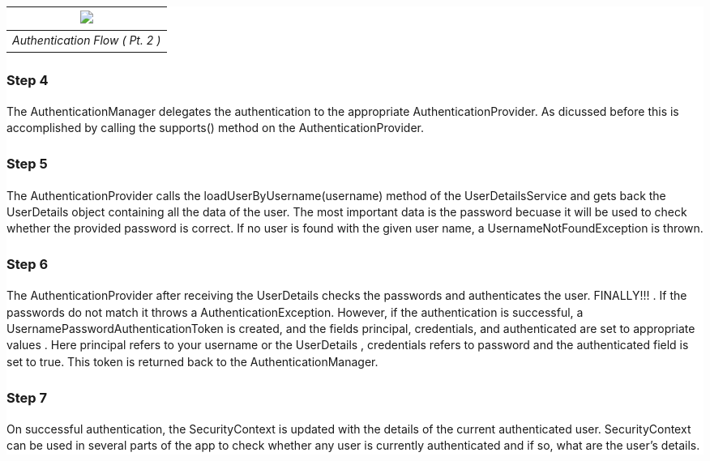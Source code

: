 


| ![](imgs/springsecuritycomponents-AuthenticationFlow-2.png) |
|:--:|
| *Authentication Flow ( Pt. 2 )* |


### Step 4
The AuthenticationManager delegates the authentication to the appropriate AuthenticationProvider. As dicussed before this is accomplished by calling the supports() method on the AuthenticationProvider.

### Step 5
The AuthenticationProvider calls the loadUserByUsername(username) method of the UserDetailsService and gets back the UserDetails object containing all the data of the user. The most important data is the password becuase it will be used to check whether the provided password is correct. If no user is found with the given user name, a UsernameNotFoundException is thrown.

### Step 6
The AuthenticationProvider after receiving the UserDetails checks the passwords and authenticates the user. FINALLY!!! . If the passwords do not match it throws a AuthenticationException. However, if the authentication is successful, a UsernamePasswordAuthenticationToken is created, and the fields principal, credentials, and authenticated are set to appropriate values . Here principal refers to your username or the UserDetails , credentials refers to password and the authenticated field is set to true. This token is returned back to the AuthenticationManager.

### Step 7
On successful authentication, the SecurityContext is updated with the details of the current authenticated user. SecurityContext can be used in several parts of the app to check whether any user is currently authenticated and if so, what are the user’s details.
